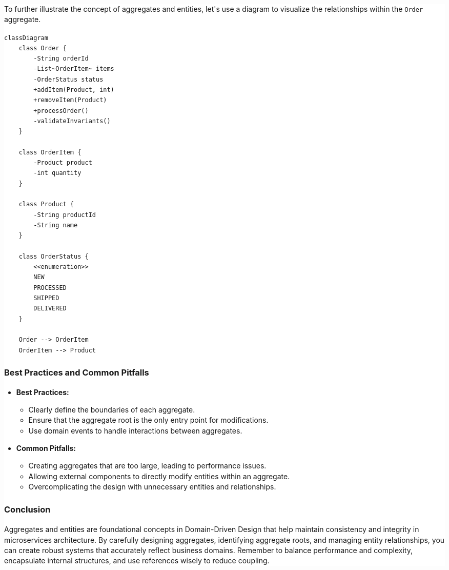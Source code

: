 To further illustrate the concept of aggregates and entities, let's use a diagram to visualize the relationships within the `Order` aggregate.

```mermaid
classDiagram
    class Order {
        -String orderId
        -List~OrderItem~ items
        -OrderStatus status
        +addItem(Product, int)
        +removeItem(Product)
        +processOrder()
        -validateInvariants()
    }

    class OrderItem {
        -Product product
        -int quantity
    }

    class Product {
        -String productId
        -String name
    }

    class OrderStatus {
        <<enumeration>>
        NEW
        PROCESSED
        SHIPPED
        DELIVERED
    }

    Order --> OrderItem
    OrderItem --> Product
```

### Best Practices and Common Pitfalls

- **Best Practices:**
  - Clearly define the boundaries of each aggregate.
  - Ensure that the aggregate root is the only entry point for modifications.
  - Use domain events to handle interactions between aggregates.

- **Common Pitfalls:**
  - Creating aggregates that are too large, leading to performance issues.
  - Allowing external components to directly modify entities within an aggregate.
  - Overcomplicating the design with unnecessary entities and relationships.

### Conclusion

Aggregates and entities are foundational concepts in Domain-Driven Design that help maintain consistency and integrity in microservices architecture. By carefully designing aggregates, identifying aggregate roots, and managing entity relationships, you can create robust systems that accurately reflect business domains. Remember to balance performance and complexity, encapsulate internal structures, and use references wisely to reduce coupling.
